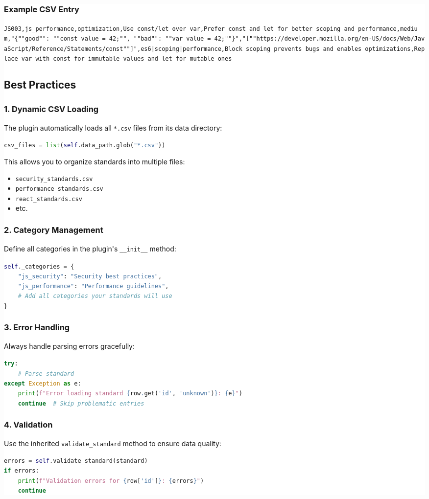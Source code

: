 ### Example CSV Entry

```csv
JS003,js_performance,optimization,Use const/let over var,Prefer const and let for better scoping and performance,medium,"{""good"": ""const value = 42;"", ""bad"": ""var value = 42;""}","[""https://developer.mozilla.org/en-US/docs/Web/JavaScript/Reference/Statements/const""]",es6|scoping|performance,Block scoping prevents bugs and enables optimizations,Replace var with const for immutable values and let for mutable ones
```

## Best Practices

### 1. Dynamic CSV Loading

The plugin automatically loads all `*.csv` files from its data directory:

```python
csv_files = list(self.data_path.glob("*.csv"))
```

This allows you to organize standards into multiple files:
- `security_standards.csv`
- `performance_standards.csv`
- `react_standards.csv`
- etc.

### 2. Category Management

Define all categories in the plugin's `__init__` method:

```python
self._categories = {
    "js_security": "Security best practices",
    "js_performance": "Performance guidelines",
    # Add all categories your standards will use
}
```

### 3. Error Handling

Always handle parsing errors gracefully:

```python
try:
    # Parse standard
except Exception as e:
    print(f"Error loading standard {row.get('id', 'unknown')}: {e}")
    continue  # Skip problematic entries
```

### 4. Validation

Use the inherited `validate_standard` method to ensure data quality:

```python
errors = self.validate_standard(standard)
if errors:
    print(f"Validation errors for {row['id']}: {errors}")
    continue
```
